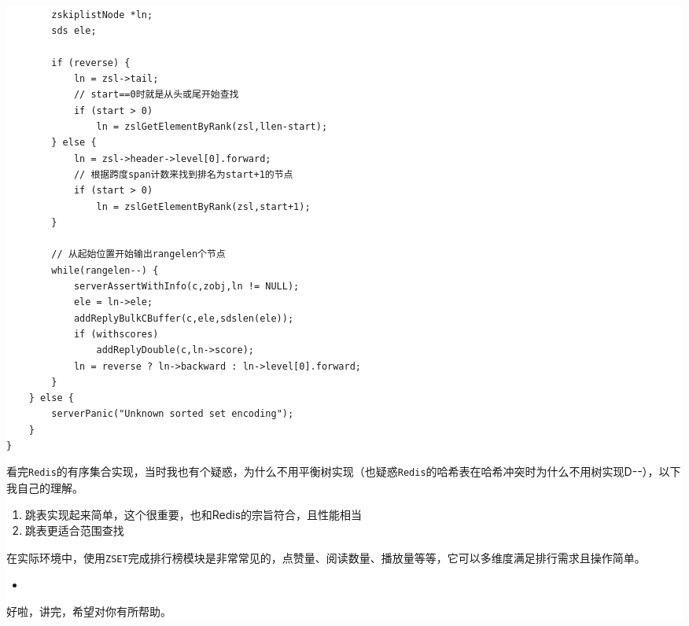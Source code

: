 ```
        zskiplistNode *ln;
        sds ele;

        if (reverse) {
            ln = zsl->tail;
            // start==0时就是从头或尾开始查找
            if (start > 0)
                ln = zslGetElementByRank(zsl,llen-start);
        } else {
            ln = zsl->header->level[0].forward;
            // 根据跨度span计数来找到排名为start+1的节点
            if (start > 0)
                ln = zslGetElementByRank(zsl,start+1);
        }

        // 从起始位置开始输出rangelen个节点
        while(rangelen--) {
            serverAssertWithInfo(c,zobj,ln != NULL);
            ele = ln->ele;
            addReplyBulkCBuffer(c,ele,sdslen(ele));
            if (withscores)
                addReplyDouble(c,ln->score);
            ln = reverse ? ln->backward : ln->level[0].forward;
        }
    } else {
        serverPanic("Unknown sorted set encoding");
    }
}

```

看完```Redis```的有序集合实现，当时我也有个疑惑，为什么不用平衡树实现（也疑惑```Redis```的哈希表在哈希冲突时为什么不用树实现D--），以下我自己的理解。

1. 跳表实现起来简单，这个很重要，也和Redis的宗旨符合，且性能相当
2. 跳表更适合范围查找

在实际环境中，使用```ZSET```完成排行榜模块是非常常见的，点赞量、阅读数量、播放量等等，它可以多维度满足排行需求且操作简单。

-
好啦，讲完，希望对你有所帮助。



